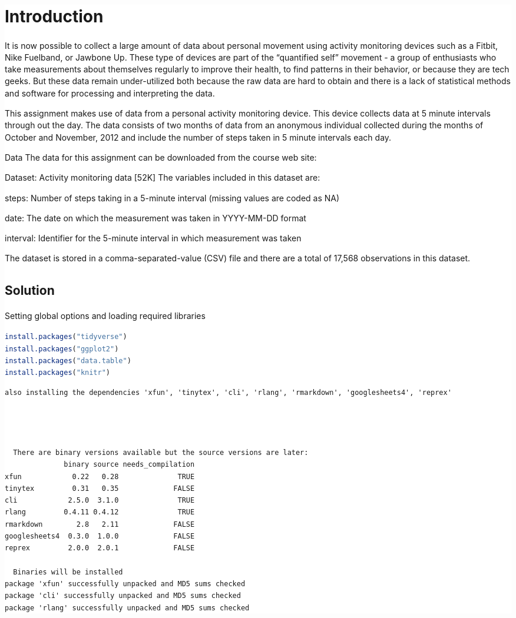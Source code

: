# Introduction
It is now possible to collect a large amount of data about personal movement using activity monitoring devices such as a Fitbit, Nike Fuelband, or Jawbone Up. These type of devices are part of the “quantified self” movement - a group of enthusiasts who take measurements about themselves regularly to improve their health, to find patterns in their behavior, or because they are tech geeks. But these data remain under-utilized both because the raw data are hard to obtain and there is a lack of statistical methods and software for processing and interpreting the data.

This assignment makes use of data from a personal activity monitoring device. This device collects data at 5 minute intervals through out the day. The data consists of two months of data from an anonymous individual collected during the months of October and November, 2012 and include the number of steps taken in 5 minute intervals each day.

Data
The data for this assignment can be downloaded from the course web site:

Dataset: Activity monitoring data [52K]
The variables included in this dataset are:

steps: Number of steps taking in a 5-minute interval (missing values are coded as NA)

date: The date on which the measurement was taken in YYYY-MM-DD format

interval: Identifier for the 5-minute interval in which measurement was taken

The dataset is stored in a comma-separated-value (CSV) file and there are a total of 17,568 observations in this dataset.

## Solution
Setting global options and loading required libraries


```R
install.packages("tidyverse")
install.packages("ggplot2")
install.packages("data.table")
install.packages("knitr")
```

    also installing the dependencies 'xfun', 'tinytex', 'cli', 'rlang', 'rmarkdown', 'googlesheets4', 'reprex'
    
    

    
      There are binary versions available but the source versions are later:
                  binary source needs_compilation
    xfun            0.22   0.28              TRUE
    tinytex         0.31   0.35             FALSE
    cli            2.5.0  3.1.0              TRUE
    rlang         0.4.11 0.4.12              TRUE
    rmarkdown        2.8   2.11             FALSE
    googlesheets4  0.3.0  1.0.0             FALSE
    reprex         2.0.0  2.0.1             FALSE
    
      Binaries will be installed
    package 'xfun' successfully unpacked and MD5 sums checked
    package 'cli' successfully unpacked and MD5 sums checked
    package 'rlang' successfully unpacked and MD5 sums checked
    